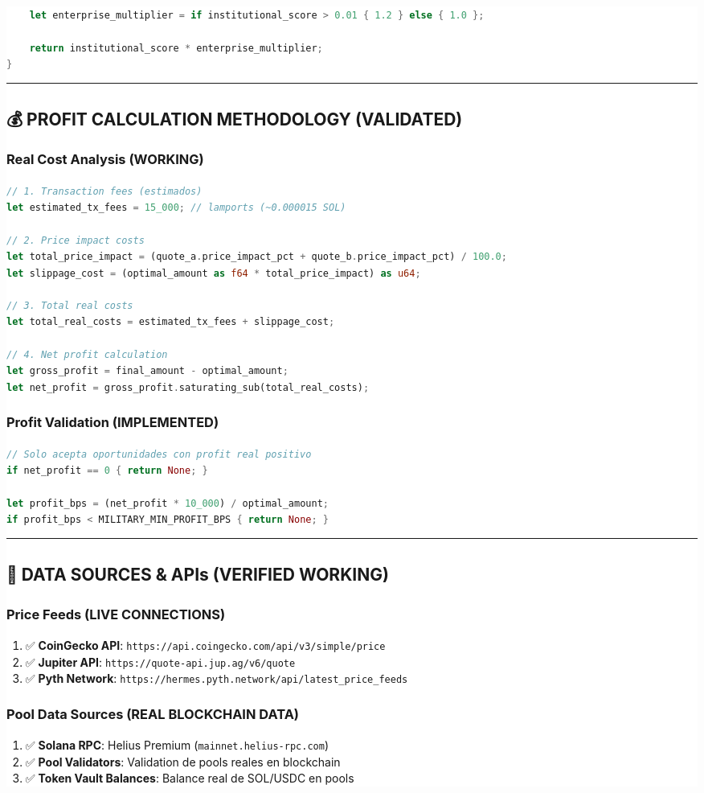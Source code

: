 ```rust
    let enterprise_multiplier = if institutional_score > 0.01 { 1.2 } else { 1.0 };
    
    return institutional_score * enterprise_multiplier;
}
```

---

## 💰 PROFIT CALCULATION METHODOLOGY (VALIDATED)

### **Real Cost Analysis (WORKING)**
```rust
// 1. Transaction fees (estimados)
let estimated_tx_fees = 15_000; // lamports (~0.000015 SOL)

// 2. Price impact costs
let total_price_impact = (quote_a.price_impact_pct + quote_b.price_impact_pct) / 100.0;
let slippage_cost = (optimal_amount as f64 * total_price_impact) as u64;

// 3. Total real costs
let total_real_costs = estimated_tx_fees + slippage_cost;

// 4. Net profit calculation
let gross_profit = final_amount - optimal_amount;
let net_profit = gross_profit.saturating_sub(total_real_costs);
```

### **Profit Validation (IMPLEMENTED)**
```rust
// Solo acepta oportunidades con profit real positivo
if net_profit == 0 { return None; }

let profit_bps = (net_profit * 10_000) / optimal_amount;
if profit_bps < MILITARY_MIN_PROFIT_BPS { return None; }
```

---

## 🔄 DATA SOURCES & APIs (VERIFIED WORKING)

### **Price Feeds (LIVE CONNECTIONS)**
1. ✅ **CoinGecko API**: `https://api.coingecko.com/api/v3/simple/price`
2. ✅ **Jupiter API**: `https://quote-api.jup.ag/v6/quote`
3. ✅ **Pyth Network**: `https://hermes.pyth.network/api/latest_price_feeds`

### **Pool Data Sources (REAL BLOCKCHAIN DATA)**
1. ✅ **Solana RPC**: Helius Premium (`mainnet.helius-rpc.com`)
2. ✅ **Pool Validators**: Validation de pools reales en blockchain
3. ✅ **Token Vault Balances**: Balance real de SOL/USDC en pools
